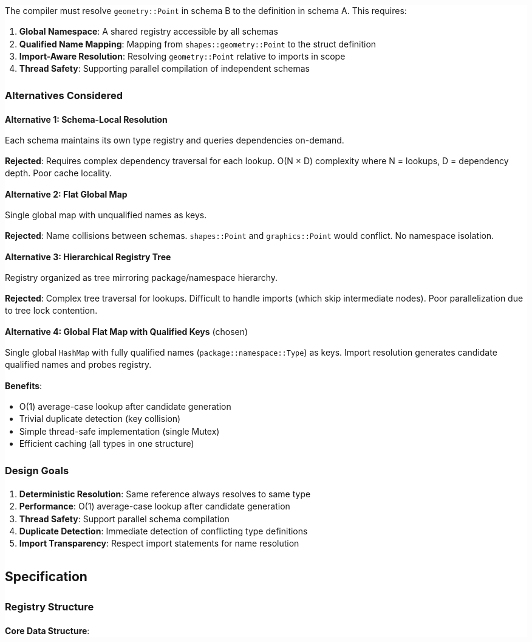 The compiler must resolve `geometry::Point` in schema B to the definition in schema A. This requires:

1. **Global Namespace**: A shared registry accessible by all schemas
2. **Qualified Name Mapping**: Mapping from `shapes::geometry::Point` to the struct definition
3. **Import-Aware Resolution**: Resolving `geometry::Point` relative to imports in scope
4. **Thread Safety**: Supporting parallel compilation of independent schemas

### Alternatives Considered

**Alternative 1: Schema-Local Resolution**

Each schema maintains its own type registry and queries dependencies on-demand.

**Rejected**: Requires complex dependency traversal for each lookup. O(N × D) complexity where N = lookups, D = dependency depth. Poor cache locality.

**Alternative 2: Flat Global Map**

Single global map with unqualified names as keys.

**Rejected**: Name collisions between schemas. `shapes::Point` and `graphics::Point` would conflict. No namespace isolation.

**Alternative 3: Hierarchical Registry Tree**

Registry organized as tree mirroring package/namespace hierarchy.

**Rejected**: Complex tree traversal for lookups. Difficult to handle imports (which skip intermediate nodes). Poor parallelization due to tree lock contention.

**Alternative 4: Global Flat Map with Qualified Keys** (chosen)

Single global `HashMap` with fully qualified names (`package::namespace::Type`) as keys. Import resolution generates candidate qualified names and probes registry.

**Benefits**:

- O(1) average-case lookup after candidate generation
- Trivial duplicate detection (key collision)
- Simple thread-safe implementation (single Mutex)
- Efficient caching (all types in one structure)

### Design Goals

1. **Deterministic Resolution**: Same reference always resolves to same type
2. **Performance**: O(1) average-case lookup after candidate generation
3. **Thread Safety**: Support parallel schema compilation
4. **Duplicate Detection**: Immediate detection of conflicting type definitions
5. **Import Transparency**: Respect import statements for name resolution

## Specification

### Registry Structure

**Core Data Structure**:
